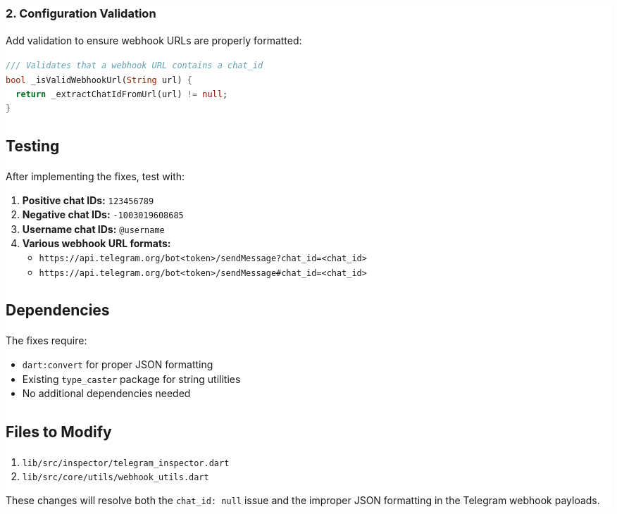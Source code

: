 ### 2. Configuration Validation
Add validation to ensure webhook URLs are properly formatted:

```dart
/// Validates that a webhook URL contains a chat_id
bool _isValidWebhookUrl(String url) {
  return _extractChatIdFromUrl(url) != null;
}
```

## Testing

After implementing the fixes, test with:

1. **Positive chat IDs:** `123456789`
2. **Negative chat IDs:** `-1003019608685`
3. **Username chat IDs:** `@username`
4. **Various webhook URL formats:**
   - `https://api.telegram.org/bot<token>/sendMessage?chat_id=<chat_id>`
   - `https://api.telegram.org/bot<token>/sendMessage#chat_id=<chat_id>`

## Dependencies

The fixes require:
- `dart:convert` for proper JSON formatting
- Existing `type_caster` package for string utilities
- No additional dependencies needed

## Files to Modify

1. `lib/src/inspector/telegram_inspector.dart`
2. `lib/src/core/utils/webhook_utils.dart`

These changes will resolve both the `chat_id: null` issue and the improper JSON formatting in the Telegram webhook payloads.
